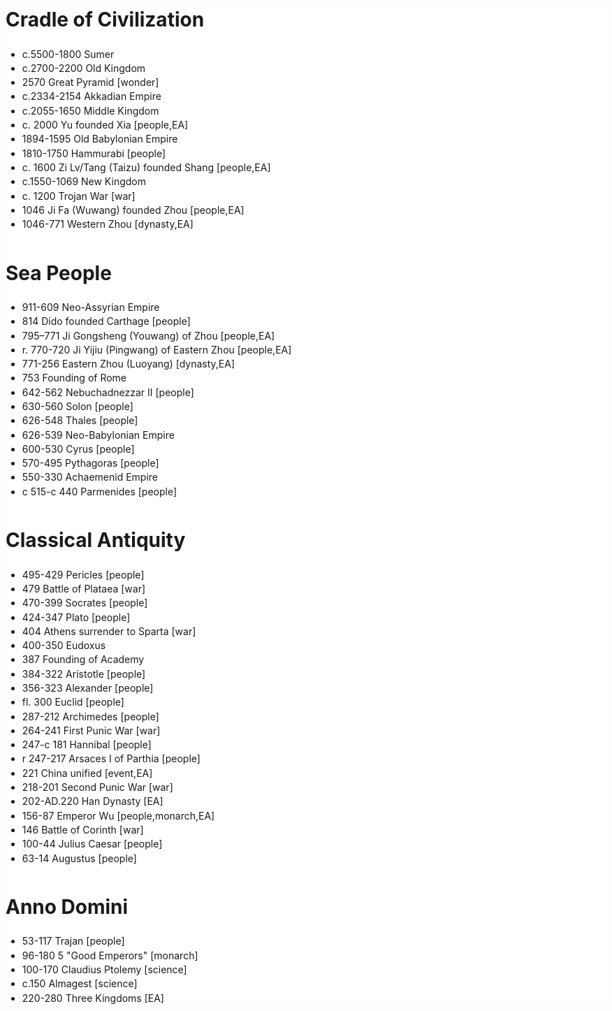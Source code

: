 # Cradle of Civilization 
- c.5500-1800 Sumer
- c.2700-2200 Old Kingdom
- 2570 Great Pyramid [wonder]
- c.2334-2154 Akkadian Empire
- c.2055-1650 Middle Kingdom
- c. 2000 Yu founded Xia [people,EA]
- 1894-1595 Old Babylonian Empire
- 1810-1750 Hammurabi [people]
- c. 1600 Zi Lv/Tang (Taizu) founded Shang [people,EA]
- c.1550-1069 New Kingdom
- c. 1200 Trojan War [war]
- 1046 Ji Fa (Wuwang) founded Zhou [people,EA]
- 1046-771 Western Zhou [dynasty,EA]
# Sea People
- 911-609 Neo-Assyrian Empire
- 814 Dido founded Carthage [people]
- 795–771 Ji Gongsheng (Youwang) of Zhou [people,EA]
- r. 770-720 Ji Yijiu (Pingwang) of Eastern Zhou [people,EA]
- 771-256 Eastern Zhou (Luoyang) [dynasty,EA]
- 753 Founding of Rome
- 642-562 Nebuchadnezzar II [people]
- 630-560 Solon [people]
- 626-548 Thales [people]
- 626-539 Neo-Babylonian Empire
- 600-530 Cyrus [people]
- 570-495 Pythagoras [people]
- 550-330 Achaemenid Empire
- c 515-c 440 Parmenides [people]
# Classical Antiquity
- 495-429 Pericles [people]
- 479 Battle of Plataea [war]
- 470-399 Socrates [people]
- 424-347 Plato [people]
- 404 Athens surrender to Sparta [war]
- 400-350 Eudoxus
- 387 Founding of Academy
- 384-322 Aristotle [people]
- 356-323 Alexander [people]
- fl. 300 Euclid [people]
- 287-212 Archimedes [people]
- 264-241 First Punic War [war]
- 247-c 181 Hannibal [people]
- r 247-217 Arsaces I of Parthia [people]
- 221 China unified [event,EA]
- 218-201 Second Punic War [war]
- 202-AD.220 Han Dynasty [EA]
- 156-87 Emperor Wu [people,monarch,EA]
- 146 Battle of Corinth [war]
- 100-44 Julius Caesar [people]
- 63-14 Augustus [people]
# Anno Domini
- 53-117 Trajan [people]
- 96-180 5 "Good Emperors" [monarch]
- 100-170 Claudius Ptolemy [science]
- c.150 Almagest [science]
- 220-280 Three Kingdoms [EA]